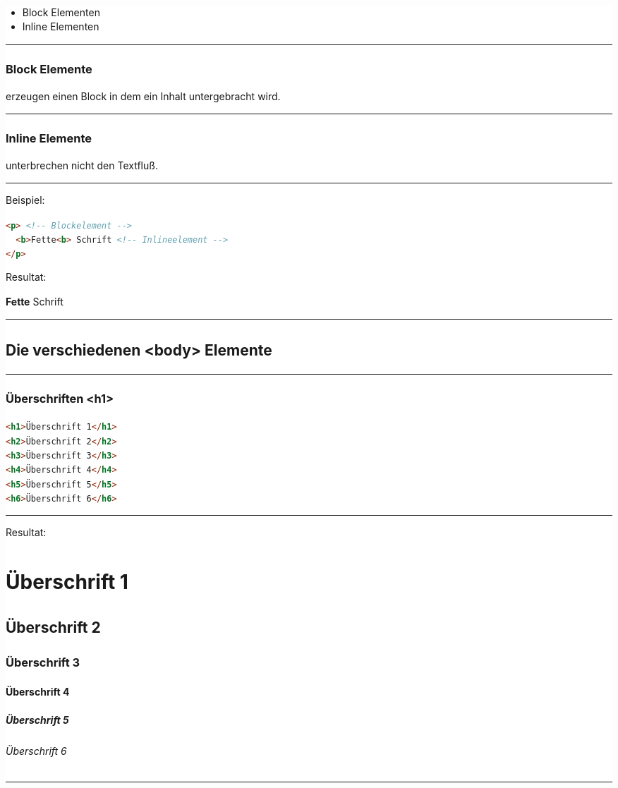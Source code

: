 * Block Elementen
* Inline Elementen

----

### Block Elemente

erzeugen einen Block in dem ein Inhalt untergebracht wird.

----

### Inline Elemente

unterbrechen nicht den Textfluß.

----

Beispiel:

```html
<p> <!-- Blockelement -->
  <b>Fette<b> Schrift <!-- Inlineelement -->
</p>
```

Resultat:
<p><b>Fette</b> Schrift</p>

---

## Die verschiedenen \<body> Elemente

----

### Überschriften \<h1>

```html
<h1>Überschrift 1</h1>
<h2>Überschrift 2</h2>
<h3>Überschrift 3</h3>
<h4>Überschrift 4</h4>
<h5>Überschrift 5</h5>
<h6>Überschrift 6</h6>
```

----

Resultat:
<h1>Überschrift 1</h1>
<h2>Überschrift 2</h2>
<h3>Überschrift 3</h3>
<h4>Überschrift 4</h4>
<h5>Überschrift 5</h5>
<h6>Überschrift 6</h6>

----
